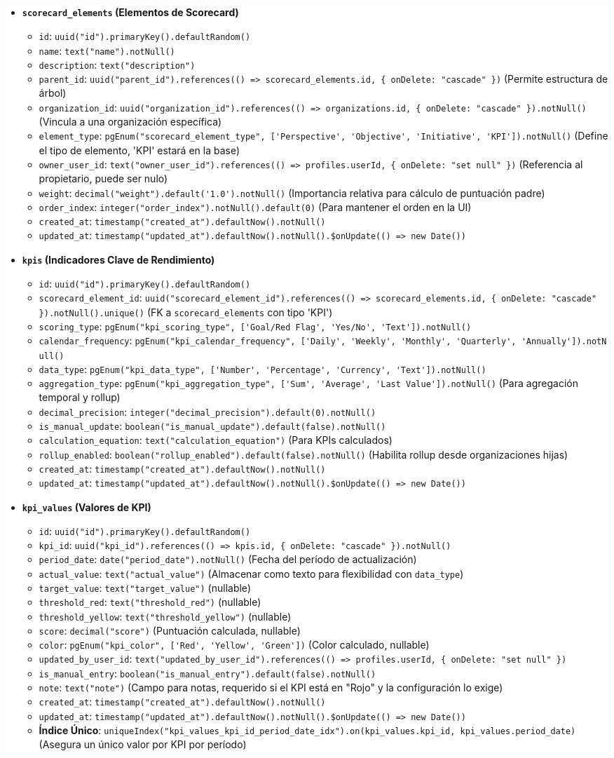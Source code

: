 *   **`scorecard_elements` (Elementos de Scorecard)**
    *   `id`: `uuid("id").primaryKey().defaultRandom()`
    *   `name`: `text("name").notNull()`
    *   `description`: `text("description")`
    *   `parent_id`: `uuid("parent_id").references(() => scorecard_elements.id, { onDelete: "cascade" })` (Permite estructura de árbol)
    *   `organization_id`: `uuid("organization_id").references(() => organizations.id, { onDelete: "cascade" }).notNull()` (Vincula a una organización específica)
    *   `element_type`: `pgEnum("scorecard_element_type", ['Perspective', 'Objective', 'Initiative', 'KPI']).notNull()` (Define el tipo de elemento, 'KPI' estará en la base)
    *   `owner_user_id`: `text("owner_user_id").references(() => profiles.userId, { onDelete: "set null" })` (Referencia al propietario, puede ser nulo)
    *   `weight`: `decimal("weight").default('1.0').notNull()` (Importancia relativa para cálculo de puntuación padre)
    *   `order_index`: `integer("order_index").notNull().default(0)` (Para mantener el orden en la UI)
    *   `created_at`: `timestamp("created_at").defaultNow().notNull()`
    *   `updated_at`: `timestamp("updated_at").defaultNow().notNull().$onUpdate(() => new Date())`

*   **`kpis` (Indicadores Clave de Rendimiento)**
    *   `id`: `uuid("id").primaryKey().defaultRandom()`
    *   `scorecard_element_id`: `uuid("scorecard_element_id").references(() => scorecard_elements.id, { onDelete: "cascade" }).notNull().unique()` (FK a `scorecard_elements` con tipo 'KPI')
    *   `scoring_type`: `pgEnum("kpi_scoring_type", ['Goal/Red Flag', 'Yes/No', 'Text']).notNull()`
    *   `calendar_frequency`: `pgEnum("kpi_calendar_frequency", ['Daily', 'Weekly', 'Monthly', 'Quarterly', 'Annually']).notNull()`
    *   `data_type`: `pgEnum("kpi_data_type", ['Number', 'Percentage', 'Currency', 'Text']).notNull()`
    *   `aggregation_type`: `pgEnum("kpi_aggregation_type", ['Sum', 'Average', 'Last Value']).notNull()` (Para agregación temporal y rollup)
    *   `decimal_precision`: `integer("decimal_precision").default(0).notNull()`
    *   `is_manual_update`: `boolean("is_manual_update").default(false).notNull()`
    *   `calculation_equation`: `text("calculation_equation")` (Para KPIs calculados)
    *   `rollup_enabled`: `boolean("rollup_enabled").default(false).notNull()` (Habilita rollup desde organizaciones hijas)
    *   `created_at`: `timestamp("created_at").defaultNow().notNull()`
    *   `updated_at`: `timestamp("updated_at").defaultNow().notNull().$onUpdate(() => new Date())`

*   **`kpi_values` (Valores de KPI)**
    *   `id`: `uuid("id").primaryKey().defaultRandom()`
    *   `kpi_id`: `uuid("kpi_id").references(() => kpis.id, { onDelete: "cascade" }).notNull()`
    *   `period_date`: `date("period_date").notNull()` (Fecha del período de actualización)
    *   `actual_value`: `text("actual_value")` (Almacenar como texto para flexibilidad con `data_type`)
    *   `target_value`: `text("target_value")` (nullable)
    *   `threshold_red`: `text("threshold_red")` (nullable)
    *   `threshold_yellow`: `text("threshold_yellow")` (nullable)
    *   `score`: `decimal("score")` (Puntuación calculada, nullable)
    *   `color`: `pgEnum("kpi_color", ['Red', 'Yellow', 'Green'])` (Color calculado, nullable)
    *   `updated_by_user_id`: `text("updated_by_user_id").references(() => profiles.userId, { onDelete: "set null" })`
    *   `is_manual_entry`: `boolean("is_manual_entry").default(false).notNull()`
    *   `note`: `text("note")` (Campo para notas, requerido si el KPI está en "Rojo" y la configuración lo exige)
    *   `created_at`: `timestamp("created_at").defaultNow().notNull()`
    *   `updated_at`: `timestamp("updated_at").defaultNow().notNull().$onUpdate(() => new Date())`
    *   **Índice Único**: `uniqueIndex("kpi_values_kpi_id_period_date_idx").on(kpi_values.kpi_id, kpi_values.period_date)` (Asegura un único valor por KPI por período)

